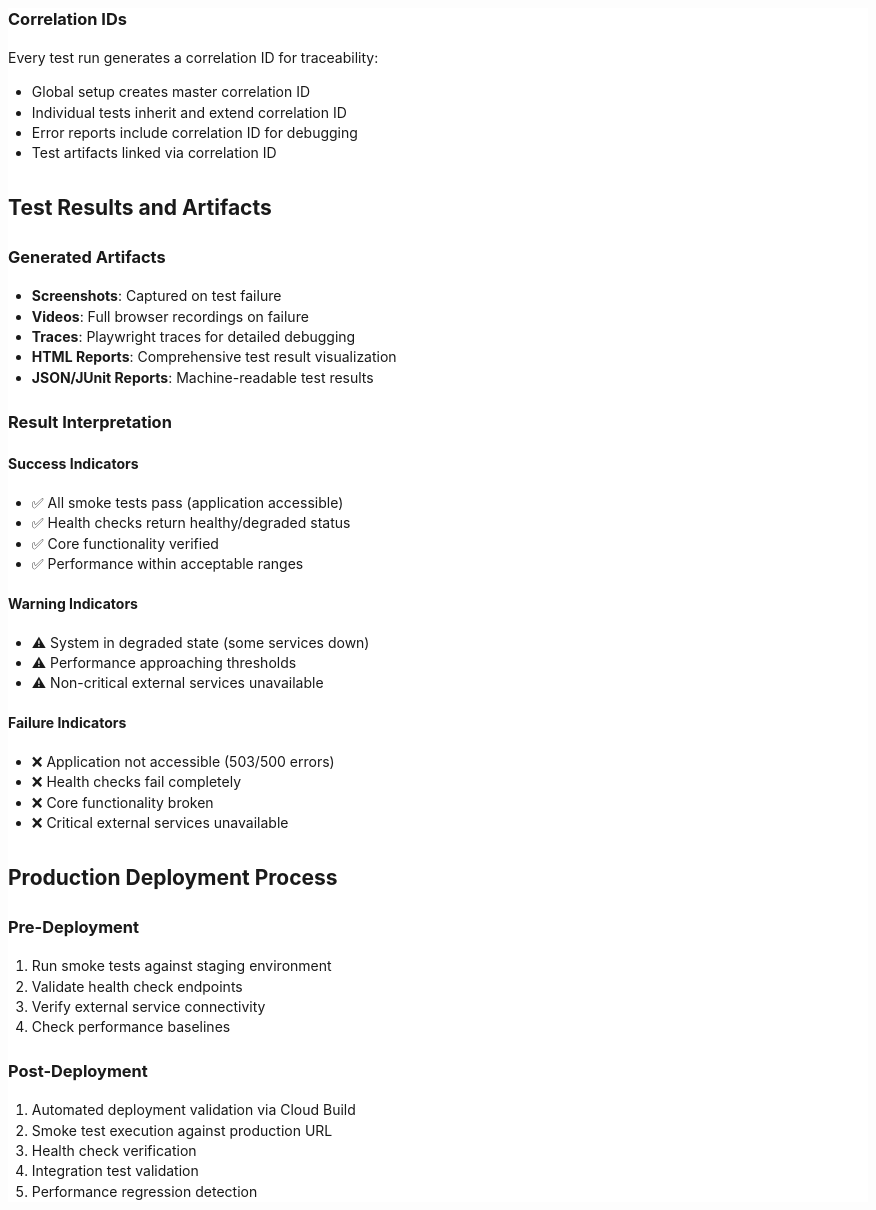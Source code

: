 ### Correlation IDs
Every test run generates a correlation ID for traceability:
- Global setup creates master correlation ID
- Individual tests inherit and extend correlation ID
- Error reports include correlation ID for debugging
- Test artifacts linked via correlation ID

## Test Results and Artifacts

### Generated Artifacts
- **Screenshots**: Captured on test failure
- **Videos**: Full browser recordings on failure
- **Traces**: Playwright traces for detailed debugging
- **HTML Reports**: Comprehensive test result visualization
- **JSON/JUnit Reports**: Machine-readable test results

### Result Interpretation

#### Success Indicators
- ✅ All smoke tests pass (application accessible)
- ✅ Health checks return healthy/degraded status
- ✅ Core functionality verified
- ✅ Performance within acceptable ranges

#### Warning Indicators  
- ⚠️ System in degraded state (some services down)
- ⚠️ Performance approaching thresholds
- ⚠️ Non-critical external services unavailable

#### Failure Indicators
- ❌ Application not accessible (503/500 errors)
- ❌ Health checks fail completely
- ❌ Core functionality broken
- ❌ Critical external services unavailable

## Production Deployment Process

### Pre-Deployment
1. Run smoke tests against staging environment
2. Validate health check endpoints
3. Verify external service connectivity
4. Check performance baselines

### Post-Deployment
1. Automated deployment validation via Cloud Build
2. Smoke test execution against production URL
3. Health check verification
4. Integration test validation
5. Performance regression detection
